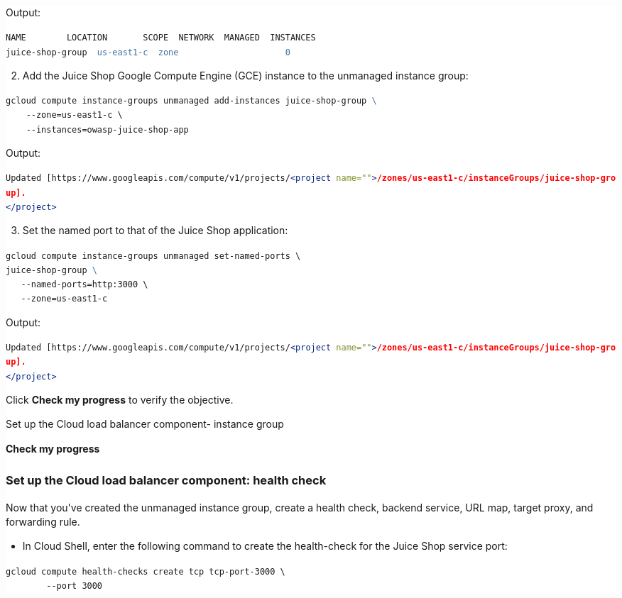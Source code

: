 Output:

```apache
NAME        LOCATION       SCOPE  NETWORK  MANAGED  INSTANCES
juice-shop-group  us-east1-c  zone                     0
```

2. Add the Juice Shop Google Compute Engine (GCE) instance to the unmanaged instance group:
    

```apache
gcloud compute instance-groups unmanaged add-instances juice-shop-group \
    --zone=us-east1-c \
    --instances=owasp-juice-shop-app
```

Output:

```apache
Updated [https://www.googleapis.com/compute/v1/projects/<project name="">/zones/us-east1-c/instanceGroups/juice-shop-group].
</project>
```

3. Set the named port to that of the Juice Shop application:
    

```apache
gcloud compute instance-groups unmanaged set-named-ports \
juice-shop-group \
   --named-ports=http:3000 \
   --zone=us-east1-c
```

Output:

```apache
Updated [https://www.googleapis.com/compute/v1/projects/<project name="">/zones/us-east1-c/instanceGroups/juice-shop-group].
</project>
```

Click **Check my progress** to verify the objective.

Set up the Cloud load balancer component- instance group

**Check my progress**

### Set up the Cloud load balancer component: health check

Now that you've created the unmanaged instance group, create a health check, backend service, URL map, target proxy, and forwarding rule.

* In Cloud Shell, enter the following command to create the health-check for the Juice Shop service port:
    

```apache
gcloud compute health-checks create tcp tcp-port-3000 \
        --port 3000
```
